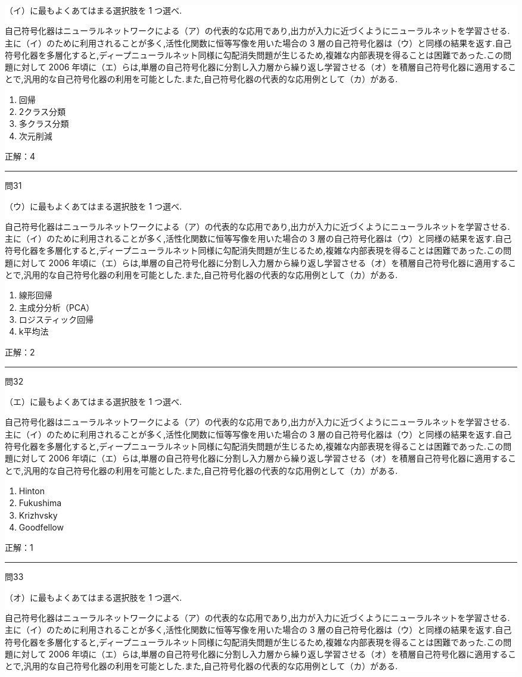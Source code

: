 （イ）に最もよくあてはまる選択肢を 1 つ選べ.

自己符号化器はニューラルネットワークによる（ア）の代表的な応用であり,出力が入力に近づくようにニューラルネットを学習させる.主に（イ）のために利用されることが多く,活性化関数に恒等写像を用いた場合の 3 層の自己符号化器は（ウ）と同様の結果を返す.自己符号化器を多層化すると,ディープニューラルネット同様に勾配消失問題が生じるため,複雑な内部表現を得ることは困難であった.この問題に対して 2006 年頃に（エ）らは,単層の自己符号化器に分割し入力層から繰り返し学習させる（オ）を積層自己符号化器に適用することで,汎用的な自己符号化器の利用を可能とした.また,自己符号化器の代表的な応用例として（カ）がある.

1. 回帰
1. 2クラス分類
1. 多クラス分類
1. 次元削減

正解：4

-------

問31

（ウ）に最もよくあてはまる選択肢を 1 つ選べ.

自己符号化器はニューラルネットワークによる（ア）の代表的な応用であり,出力が入力に近づくようにニューラルネットを学習させる.主に（イ）のために利用されることが多く,活性化関数に恒等写像を用いた場合の 3 層の自己符号化器は（ウ）と同様の結果を返す.自己符号化器を多層化すると,ディープニューラルネット同様に勾配消失問題が生じるため,複雑な内部表現を得ることは困難であった.この問題に対して 2006 年頃に（エ）らは,単層の自己符号化器に分割し入力層から繰り返し学習させる（オ）を積層自己符号化器に適用することで,汎用的な自己符号化器の利用を可能とした.また,自己符号化器の代表的な応用例として（カ）がある.

1. 線形回帰
1. 主成分分析（PCA）
1. ロジスティック回帰
1. k平均法

正解：2

-------

問32

（エ）に最もよくあてはまる選択肢を 1 つ選べ.

自己符号化器はニューラルネットワークによる（ア）の代表的な応用であり,出力が入力に近づくようにニューラルネットを学習させる.主に（イ）のために利用されることが多く,活性化関数に恒等写像を用いた場合の 3 層の自己符号化器は（ウ）と同様の結果を返す.自己符号化器を多層化すると,ディープニューラルネット同様に勾配消失問題が生じるため,複雑な内部表現を得ることは困難であった.この問題に対して 2006 年頃に（エ）らは,単層の自己符号化器に分割し入力層から繰り返し学習させる（オ）を積層自己符号化器に適用することで,汎用的な自己符号化器の利用を可能とした.また,自己符号化器の代表的な応用例として（カ）がある.

1. Hinton
1. Fukushima
1. Krizhvsky
1. Goodfellow

正解：1

-------

問33

（オ）に最もよくあてはまる選択肢を 1 つ選べ.

自己符号化器はニューラルネットワークによる（ア）の代表的な応用であり,出力が入力に近づくようにニューラルネットを学習させる.主に（イ）のために利用されることが多く,活性化関数に恒等写像を用いた場合の 3 層の自己符号化器は（ウ）と同様の結果を返す.自己符号化器を多層化すると,ディープニューラルネット同様に勾配消失問題が生じるため,複雑な内部表現を得ることは困難であった.この問題に対して 2006 年頃に（エ）らは,単層の自己符号化器に分割し入力層から繰り返し学習させる（オ）を積層自己符号化器に適用することで,汎用的な自己符号化器の利用を可能とした.また,自己符号化器の代表的な応用例として（カ）がある.
